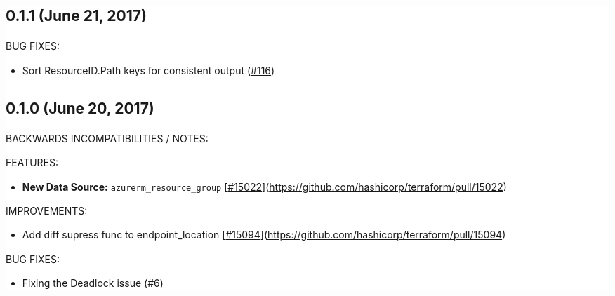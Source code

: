 ## 0.1.1 (June 21, 2017)

BUG FIXES:

- Sort ResourceID.Path keys for consistent output ([#116](https://github.com/aoshfan/terraform-provider-customazurerm/issues/116))

## 0.1.0 (June 20, 2017)

BACKWARDS INCOMPATIBILITIES / NOTES:

FEATURES:

- **New Data Source:** `azurerm_resource_group` [[#15022](https://github.com/aoshfan/terraform-provider-customazurerm/issues/15022)](https://github.com/hashicorp/terraform/pull/15022)

IMPROVEMENTS:

- Add diff supress func to endpoint_location [[#15094](https://github.com/aoshfan/terraform-provider-customazurerm/issues/15094)](https://github.com/hashicorp/terraform/pull/15094)

BUG FIXES:

- Fixing the Deadlock issue ([#6](https://github.com/aoshfan/terraform-provider-customazurerm/issues/6))
